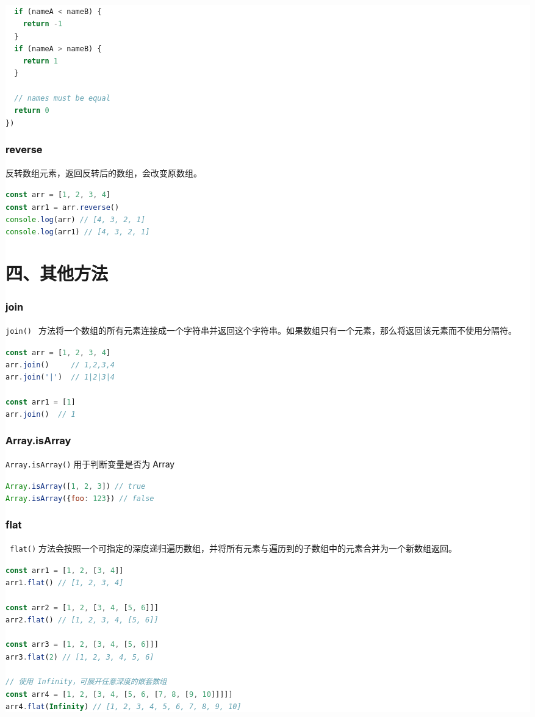 ```js
  if (nameA < nameB) {
    return -1
  }
  if (nameA > nameB) {
    return 1
  }

  // names must be equal
  return 0
})
```
### reverse
反转数组元素，返回反转后的数组，会改变原数组。

```js
const arr = [1, 2, 3, 4]
const arr1 = arr.reverse()
console.log(arr) // [4, 3, 2, 1]
console.log(arr1) // [4, 3, 2, 1]
```
# 四、其他方法

### join

` join()  ` 方法将一个数组的所有元素连接成一个字符串并返回这个字符串。如果数组只有一个元素，那么将返回该元素而不使用分隔符。
```js
const arr = [1, 2, 3, 4]
arr.join()     // 1,2,3,4
arr.join('|')  // 1|2|3|4

const arr1 = [1]
arr.join()  // 1
```

### Array.isArray

`Array.isArray()` 用于判断变量是否为 Array

```js
Array.isArray([1, 2, 3]) // true
Array.isArray({foo: 123}) // false
```

### flat 

` flat()` 方法会按照一个可指定的深度递归遍历数组，并将所有元素与遍历到的子数组中的元素合并为一个新数组返回。

```js
const arr1 = [1, 2, [3, 4]]
arr1.flat() // [1, 2, 3, 4]

const arr2 = [1, 2, [3, 4, [5, 6]]]
arr2.flat() // [1, 2, 3, 4, [5, 6]]

const arr3 = [1, 2, [3, 4, [5, 6]]]
arr3.flat(2) // [1, 2, 3, 4, 5, 6]

// 使用 Infinity，可展开任意深度的嵌套数组
const arr4 = [1, 2, [3, 4, [5, 6, [7, 8, [9, 10]]]]]
arr4.flat(Infinity) // [1, 2, 3, 4, 5, 6, 7, 8, 9, 10]
```

